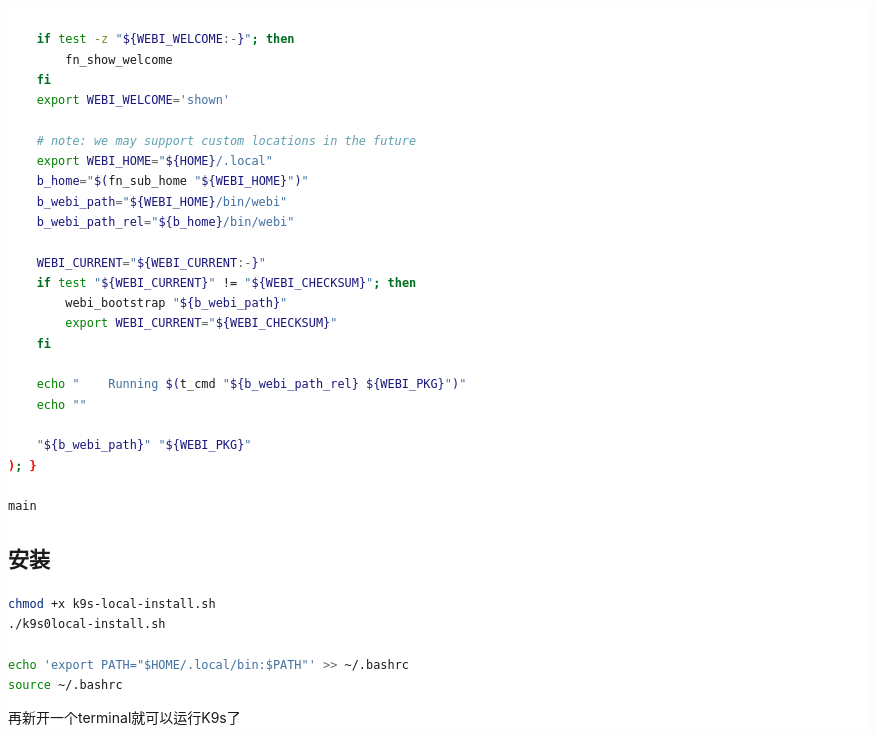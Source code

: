 ~~~sh

    if test -z "${WEBI_WELCOME:-}"; then
        fn_show_welcome
    fi
    export WEBI_WELCOME='shown'

    # note: we may support custom locations in the future
    export WEBI_HOME="${HOME}/.local"
    b_home="$(fn_sub_home "${WEBI_HOME}")"
    b_webi_path="${WEBI_HOME}/bin/webi"
    b_webi_path_rel="${b_home}/bin/webi"

    WEBI_CURRENT="${WEBI_CURRENT:-}"
    if test "${WEBI_CURRENT}" != "${WEBI_CHECKSUM}"; then
        webi_bootstrap "${b_webi_path}"
        export WEBI_CURRENT="${WEBI_CHECKSUM}"
    fi

    echo "    Running $(t_cmd "${b_webi_path_rel} ${WEBI_PKG}")"
    echo ""

    "${b_webi_path}" "${WEBI_PKG}"
); }

main
~~~

## 安装

~~~sh
chmod +x k9s-local-install.sh
./k9s0local-install.sh

echo 'export PATH="$HOME/.local/bin:$PATH"' >> ~/.bashrc
source ~/.bashrc
~~~

再新开一个terminal就可以运行K9s了
